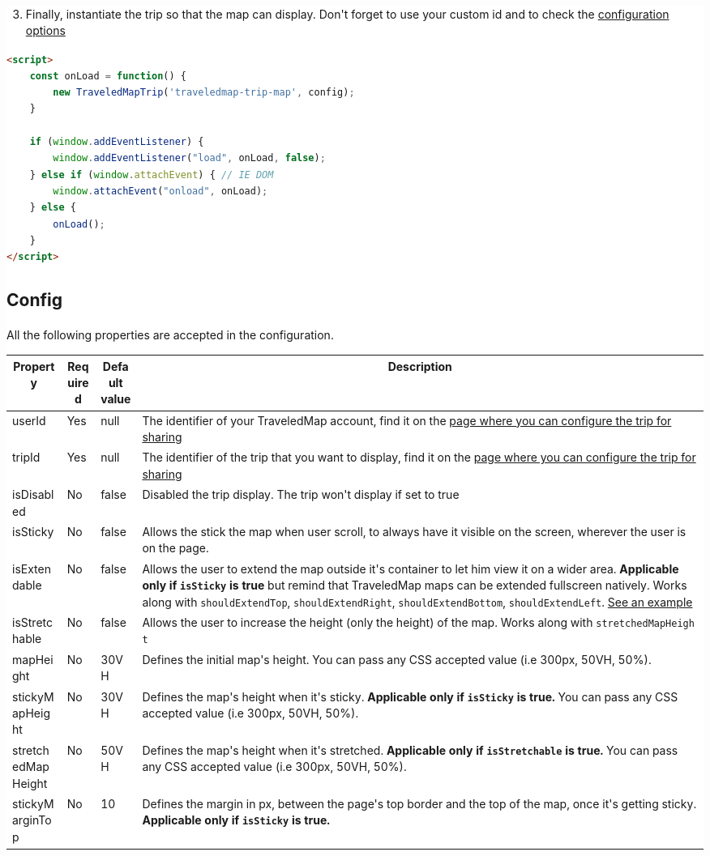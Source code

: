 3. Finally, instantiate the trip so that the map can display. Don't forget to use your custom id and to check the
   [configuration options](#config)
```html
<script>
    const onLoad = function() {
        new TraveledMapTrip('traveledmap-trip-map', config);
    }
    
    if (window.addEventListener) {
        window.addEventListener("load", onLoad, false);
    } else if (window.attachEvent) { // IE DOM
        window.attachEvent("onload", onLoad);
    } else {
        onLoad();
    }
</script>
```

## Config
All the following properties are accepted in the configuration.

| Property                                    | Required | Default value               | Description                                                                                                                                                                                                                                                                                                                                 |
|---------------------------------------------| ------ |-----------------------------|---------------------------------------------------------------------------------------------------------------------------------------------------------------------------------------------------------------------------------------------------------------------------------------------------------------------------------------------|
| userId                                      | Yes | null                        | The identifier of your TraveledMap account, find it on the [page where you can configure the trip for sharing](https://www.traveledmap.com/share)                                                                                                                                                                                           |
| tripId                                      | Yes | null                        | The identifier of the trip that you want to display, find it on the [page where you can configure the trip for sharing](https://www.traveledmap.com/share)                                                                                                                                                                                  |
| isDisabled                                  | No | false                       | Disabled the trip display. The trip won't display if set to true                                                                                                                                                                                                                                                                            |
| isSticky                                    | No | false                       | Allows the stick the map when user scroll, to always have it visible on the screen, wherever the user is on the page.                                                                                                                                                                                                                       |
| isExtendable                                | No | false                       | Allows the user to extend the map outside it's container to let him view it on a wider area. **Applicable only if `isSticky` is true** but remind that TraveledMap maps can be extended fullscreen natively. Works along with `shouldExtendTop`, `shouldExtendRight`, `shouldExtendBottom`, `shouldExtendLeft`. [See an example](#examples) |
| isStretchable                               | No | false                       | Allows the user to increase the height (only the height) of the map. Works along with `stretchedMapHeight`                                                                                                                                                                                                                                  |
| mapHeight                                   | No | 30VH                        | Defines the initial map's height. You can pass any CSS accepted value (i.e 300px, 50VH, 50%).                                                                                                                                                                                                                                               |
| stickyMapHeight                             | No | 30VH                        | Defines the map's height when it's sticky. **Applicable only if `isSticky` is true.** You can pass any CSS accepted value (i.e 300px, 50VH, 50%).                                                                                                                                                                                           |
| stretchedMapHeight                          | No | 50VH                        | Defines the map's height when it's stretched. **Applicable only if `isStretchable` is true.** You can pass any CSS accepted value (i.e 300px, 50VH, 50%).                                                                                                                                                                                   |
| stickyMarginTop                             | No | 10                          | Defines the margin in px, between the page's top border and the top of the map, once it's getting sticky. **Applicable only if `isSticky` is true.**                                                                                                                                                                                        |